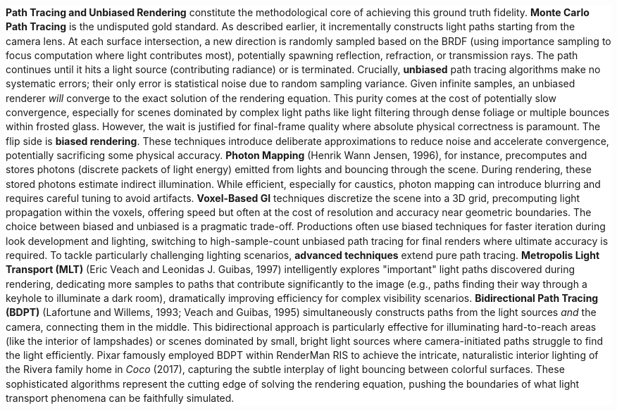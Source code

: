 **Path Tracing and Unbiased Rendering** constitute the methodological core of achieving this ground truth fidelity. **Monte Carlo Path Tracing** is the undisputed gold standard. As described earlier, it incrementally constructs light paths starting from the camera lens. At each surface intersection, a new direction is randomly sampled based on the BRDF (using importance sampling to focus computation where light contributes most), potentially spawning reflection, refraction, or transmission rays. The path continues until it hits a light source (contributing radiance) or is terminated. Crucially, **unbiased** path tracing algorithms make no systematic errors; their only error is statistical noise due to random sampling variance. Given infinite samples, an unbiased renderer *will* converge to the exact solution of the rendering equation. This purity comes at the cost of potentially slow convergence, especially for scenes dominated by complex light paths like light filtering through dense foliage or multiple bounces within frosted glass. However, the wait is justified for final-frame quality where absolute physical correctness is paramount. The flip side is **biased rendering**. These techniques introduce deliberate approximations to reduce noise and accelerate convergence, potentially sacrificing some physical accuracy. **Photon Mapping** (Henrik Wann Jensen, 1996), for instance, precomputes and stores photons (discrete packets of light energy) emitted from lights and bouncing through the scene. During rendering, these stored photons estimate indirect illumination. While efficient, especially for caustics, photon mapping can introduce blurring and requires careful tuning to avoid artifacts. **Voxel-Based GI** techniques discretize the scene into a 3D grid, precomputing light propagation within the voxels, offering speed but often at the cost of resolution and accuracy near geometric boundaries. The choice between biased and unbiased is a pragmatic trade-off. Productions often use biased techniques for faster iteration during look development and lighting, switching to high-sample-count unbiased path tracing for final renders where ultimate accuracy is required. To tackle particularly challenging lighting scenarios, **advanced techniques** extend pure path tracing. **Metropolis Light Transport (MLT)** (Eric Veach and Leonidas J. Guibas, 1997) intelligently explores "important" light paths discovered during rendering, dedicating more samples to paths that contribute significantly to the image (e.g., paths finding their way through a keyhole to illuminate a dark room), dramatically improving efficiency for complex visibility scenarios. **Bidirectional Path Tracing (BDPT)** (Lafortune and Willems, 1993; Veach and Guibas, 1995) simultaneously constructs paths from the light sources *and* the camera, connecting them in the middle. This bidirectional approach is particularly effective for illuminating hard-to-reach areas (like the interior of lampshades) or scenes dominated by small, bright light sources where camera-initiated paths struggle to find the light efficiently. Pixar famously employed BDPT within RenderMan RIS to achieve the intricate, naturalistic interior lighting of the Rivera family home in *Coco* (2017), capturing the subtle interplay of light bouncing between colorful surfaces. These sophisticated algorithms represent the cutting edge of solving the rendering equation, pushing the boundaries of what light transport phenomena can be faithfully simulated.
